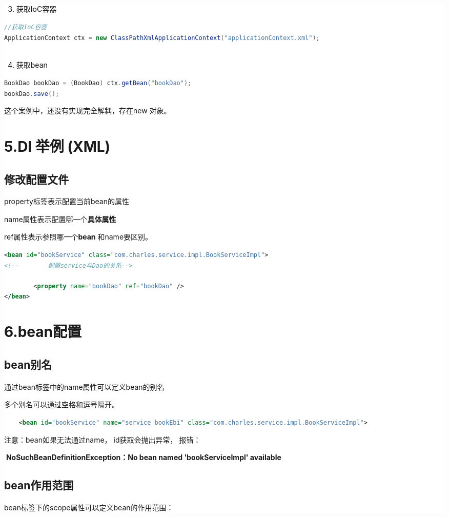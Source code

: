3. 获取IoC容器

```java
//获取IoC容器
ApplicationContext ctx = new ClassPathXmlApplicationContext("applicationContext.xml");
   
```

4. 获取bean

```java
BookDao bookDao = (BookDao) ctx.getBean("bookDao");
bookDao.save();
```

这个案例中，还没有实现完全解耦，存在new 对象。

# 5.DI 举例 (XML)

## 修改配置文件

property标签表示配置当前bean的属性

name属性表示配置哪一个**具体属性**

ref属性表示参照哪一个**bean** 和name要区别。

```xml
<bean id="bookService" class="com.charles.service.impl.BookServiceImpl">
<!--        配置service与Dao的关系-->

        <property name="bookDao" ref="bookDao" />
</bean>
```

# 6.bean配置

## bean别名

通过bean标签中的name属性可以定义bean的别名

多个别名可以通过空格和逗号隔开。

```xml
    <bean id="bookService" name="service bookEbi" class="com.charles.service.impl.BookServiceImpl">

```

注意：bean如果无法通过name， id获取会抛出异常， 报错：

​	**NoSuchBeanDefinitionException：No bean named 'bookServiceImpl' available**

## bean作用范围

bean标签下的scope属性可以定义bean的作用范围：
